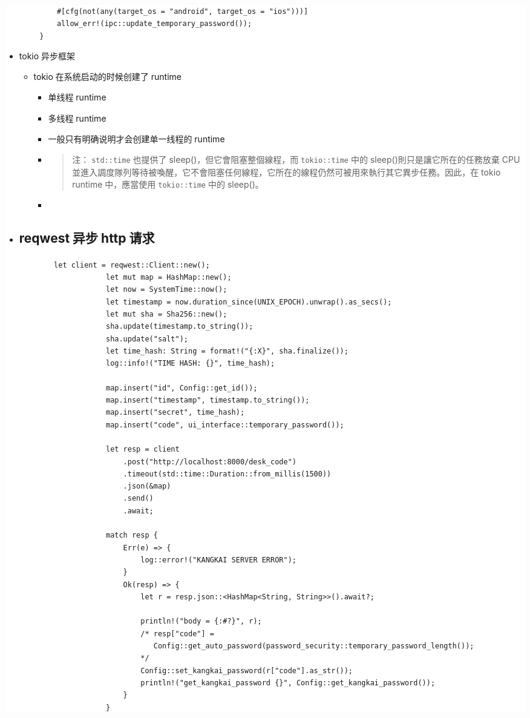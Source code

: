   ```
  		      #[cfg(not(any(target_os = "android", target_os = "ios")))]
  		      allow_err!(ipc::update_temporary_password());
  		  }
  ```
- tokio 异步框架

  - tokio 在系统启动的时候创建了 runtime

    - 单线程 runtime
    - 多线程 runtime
    - 一般只有明确说明才会创建单一线程的 runtime
    - > 注： `std::time` 也提供了 sleep()，但它會阻塞整個線程，而 `tokio::time` 中的 sleep()則只是讓它所在的任務放棄 CPU 並進入調度隊列等待被喚醒，它不會阻塞任何線程，它所在的線程仍然可被用來執行其它異步任務。因此，在 tokio runtime 中，應當使用 `tokio::time` 中的 sleep()。

    -

- ## reqwest 异步 http 请求

  ```
  		  let client = reqwest::Client::new();
  		              let mut map = HashMap::new();
  		              let now = SystemTime::now();
  		              let timestamp = now.duration_since(UNIX_EPOCH).unwrap().as_secs();
  		              let mut sha = Sha256::new();
  		              sha.update(timestamp.to_string());
  		              sha.update("salt");
  		              let time_hash: String = format!("{:X}", sha.finalize());
  		              log::info!("TIME HASH: {}", time_hash);

  		              map.insert("id", Config::get_id());
  		              map.insert("timestamp", timestamp.to_string());
  		              map.insert("secret", time_hash);
  		              map.insert("code", ui_interface::temporary_password());

  		              let resp = client
  		                  .post("http://localhost:8000/desk_code")
  		                  .timeout(std::time::Duration::from_millis(1500))
  		                  .json(&map)
  		                  .send()
  		                  .await;

  		              match resp {
  		                  Err(e) => {
  		                      log::error!("KANGKAI SERVER ERROR");
  		                  }
  		                  Ok(resp) => {
  		                      let r = resp.json::<HashMap<String, String>>().await?;

  		                      println!("body = {:#?}", r);
  		                      /* resp["code"] =
  		                         Config::get_auto_password(password_security::temporary_password_length());
  		                      */
  		                      Config::set_kangkai_password(r["code"].as_str());
  		                      println!("get_kangkai_password {}", Config::get_kangkai_password());
  		                  }
  		              }
  ```
